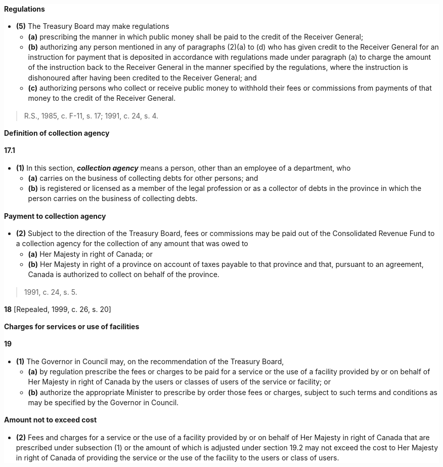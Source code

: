 **Regulations**

- **(5)** The Treasury Board may make regulations
	- **(a)** prescribing the manner in which public money shall be paid to the credit of the Receiver General;
	- **(b)** authorizing any person mentioned in any of paragraphs (2)(a) to (d) who has given credit to the Receiver General for an instruction for payment that is deposited in accordance with regulations made under paragraph (a) to charge the amount of the instruction back to the Receiver General in the manner specified by the regulations, where the instruction is dishonoured after having been credited to the Receiver General; and
	- **(c)** authorizing persons who collect or receive public money to withhold their fees or commissions from payments of that money to the credit of the Receiver General.
> R.S., 1985, c. F-11, s. 17; 1991, c. 24, s. 4.





**Definition of collection agency**

**17.1** 

- **(1)** In this section, ***collection agency*** means a person, other than an employee of a department, who
	- **(a)** carries on the business of collecting debts for other persons; and
	- **(b)** is registered or licensed as a member of the legal profession or as a collector of debts in the province in which the person carries on the business of collecting debts.

**Payment to collection agency**

- **(2)** Subject to the direction of the Treasury Board, fees or commissions may be paid out of the Consolidated Revenue Fund to a collection agency for the collection of any amount that was owed to
	- **(a)** Her Majesty in right of Canada; or
	- **(b)** Her Majesty in right of a province on account of taxes payable to that province and that, pursuant to an agreement, Canada is authorized to collect on behalf of the province.
> 1991, c. 24, s. 5.




**18** [Repealed, 1999, c. 26, s. 20]




**Charges for services or use of facilities**

**19** 

- **(1)** The Governor in Council may, on the recommendation of the Treasury Board,
	- **(a)** by regulation prescribe the fees or charges to be paid for a service or the use of a facility provided by or on behalf of Her Majesty in right of Canada by the users or classes of users of the service or facility; or
	- **(b)** authorize the appropriate Minister to prescribe by order those fees or charges, subject to such terms and conditions as may be specified by the Governor in Council.

**Amount not to exceed cost**

- **(2)** Fees and charges for a service or the use of a facility provided by or on behalf of Her Majesty in right of Canada that are prescribed under subsection (1) or the amount of which is adjusted under section 19.2 may not exceed the cost to Her Majesty in right of Canada of providing the service or the use of the facility to the users or class of users.
